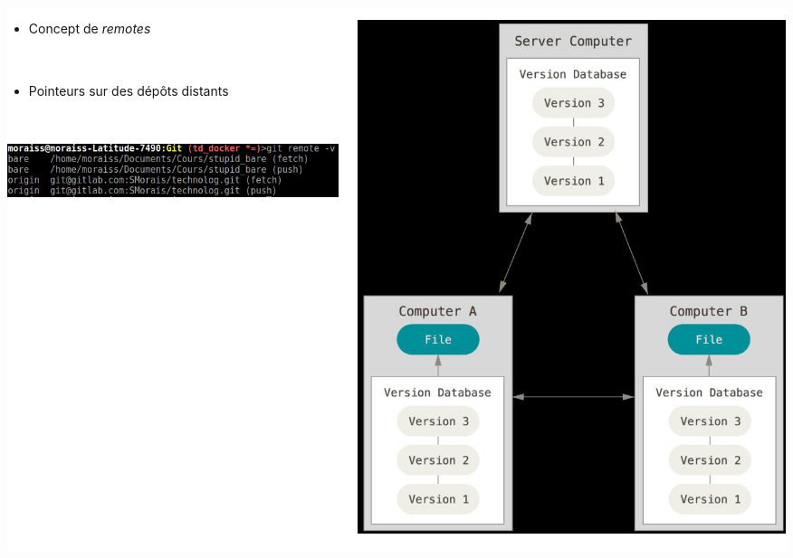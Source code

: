<div class="columns">
<div>

- Concept de *remotes*
</br>

- Pointeurs sur des dépôts distants
</br>

![w:550 h:175 blabla](img/remote.jpeg)

</div>
<div>

![w:450 h:520](img/GIT.jpeg)
